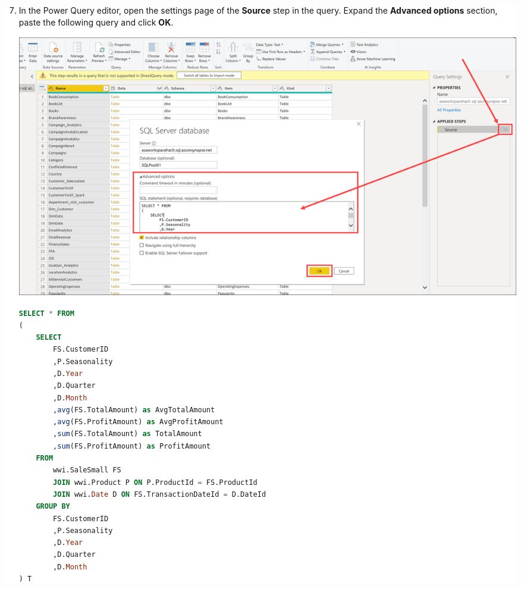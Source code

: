 7. In the Power Query editor, open the settings page of the **Source** step in the query. Expand the **Advanced options** section, paste the following query and click **OK**.

    ![Datasource change dialog.](media/pbi-source-query.png "Advanced options")

    ```sql
    SELECT * FROM
    (
        SELECT
            FS.CustomerID
            ,P.Seasonality
            ,D.Year
            ,D.Quarter
            ,D.Month
            ,avg(FS.TotalAmount) as AvgTotalAmount
            ,avg(FS.ProfitAmount) as AvgProfitAmount
            ,sum(FS.TotalAmount) as TotalAmount
            ,sum(FS.ProfitAmount) as ProfitAmount
        FROM
            wwi.SaleSmall FS
            JOIN wwi.Product P ON P.ProductId = FS.ProductId
            JOIN wwi.Date D ON FS.TransactionDateId = D.DateId
        GROUP BY
            FS.CustomerID
            ,P.Seasonality
            ,D.Year
            ,D.Quarter
            ,D.Month
    ) T
    ```
